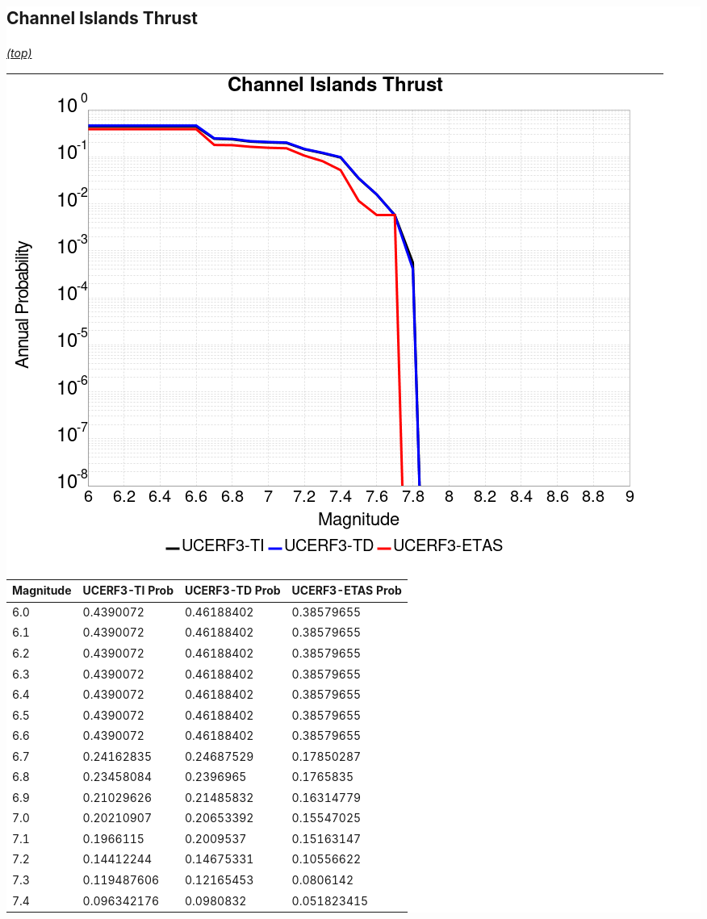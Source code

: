 
## Channel Islands Thrust
*[(top)](#table-of-contents)*

| ![MPD](Channel_Islands_Thrust.png) |
|-----|

| Magnitude | UCERF3-TI Prob | UCERF3-TD Prob | UCERF3-ETAS Prob |
|-----|-----|-----|-----|
| 6.0 | 0.4390072 | 0.46188402 | 0.38579655 |
| 6.1 | 0.4390072 | 0.46188402 | 0.38579655 |
| 6.2 | 0.4390072 | 0.46188402 | 0.38579655 |
| 6.3 | 0.4390072 | 0.46188402 | 0.38579655 |
| 6.4 | 0.4390072 | 0.46188402 | 0.38579655 |
| 6.5 | 0.4390072 | 0.46188402 | 0.38579655 |
| 6.6 | 0.4390072 | 0.46188402 | 0.38579655 |
| 6.7 | 0.24162835 | 0.24687529 | 0.17850287 |
| 6.8 | 0.23458084 | 0.2396965 | 0.1765835 |
| 6.9 | 0.21029626 | 0.21485832 | 0.16314779 |
| 7.0 | 0.20210907 | 0.20653392 | 0.15547025 |
| 7.1 | 0.1966115 | 0.2009537 | 0.15163147 |
| 7.2 | 0.14412244 | 0.14675331 | 0.10556622 |
| 7.3 | 0.119487606 | 0.12165453 | 0.0806142 |
| 7.4 | 0.096342176 | 0.0980832 | 0.051823415 |